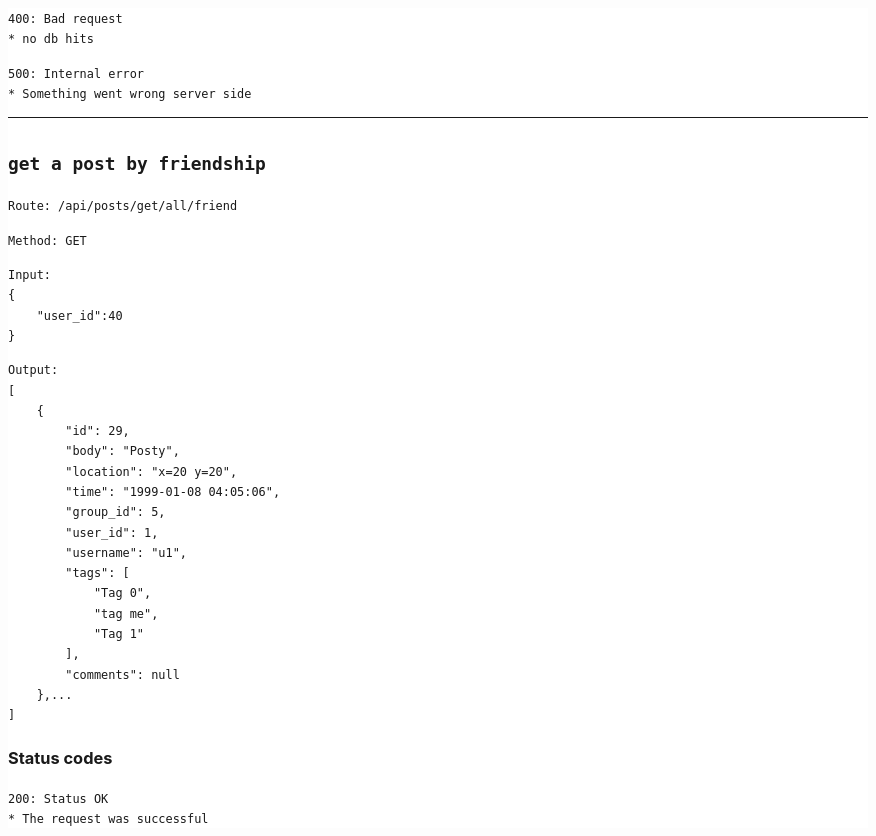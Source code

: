 ```
400: Bad request
* no db hits
```

```
500: Internal error
* Something went wrong server side
```
---

## `get a post by friendship`
```
Route: /api/posts/get/all/friend
```

```
Method: GET
```

```
Input:
{
	"user_id":40
}
```

```
Output:
[
    {
        "id": 29,
        "body": "Posty",
        "location": "x=20 y=20",
        "time": "1999-01-08 04:05:06",
        "group_id": 5,
        "user_id": 1,
        "username": "u1",
        "tags": [
            "Tag 0",
            "tag me",
            "Tag 1"
        ],
        "comments": null
    },...
]
```

### Status codes

```
200: Status OK
* The request was successful
```

